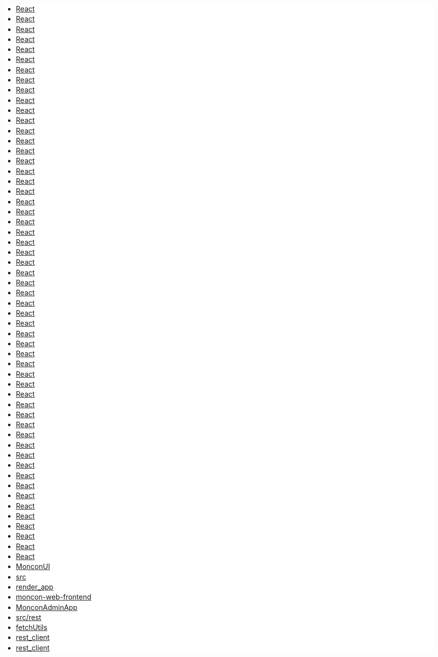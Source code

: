 -   [React][61]
-   [React][62]
-   [React][63]
-   [React][64]
-   [React][65]
-   [React][66]
-   [React][67]
-   [React][68]
-   [React][69]
-   [React][70]
-   [React][71]
-   [React][72]
-   [React][73]
-   [React][74]
-   [React][75]
-   [React][76]
-   [React][77]
-   [React][78]
-   [React][79]
-   [React][80]
-   [React][81]
-   [React][82]
-   [React][83]
-   [React][84]
-   [React][85]
-   [React][86]
-   [React][87]
-   [React][88]
-   [React][89]
-   [React][90]
-   [React][91]
-   [React][92]
-   [React][93]
-   [React][94]
-   [React][95]
-   [React][96]
-   [React][97]
-   [React][98]
-   [React][99]
-   [React][100]
-   [React][101]
-   [React][102]
-   [React][103]
-   [React][104]
-   [React][105]
-   [React][106]
-   [React][107]
-   [React][108]
-   [React][109]
-   [React][110]
-   [React][111]
-   [React][112]
-   [React][113]
-   [React][114]
-   [React][115]
-   [MonconUI][116]
-   [src][117]
-   [render_app][118]
-   [moncon-web-frontend][119]
-   [MonconAdminApp][120]
-   [src/rest][121]
-   [fetchUtils][122]
-   [rest_client][123]
-   [rest_client][124]

[1]: #react
[2]: #react-1
[3]: #react-2
[4]: #react-3
[5]: #react-4
[6]: #react-5
[7]: #react-6
[8]: #react-7
[9]: #react-8
[10]: #react-9
[11]: #react-10
[12]: #react-11
[13]: #react-12
[14]: #react-13
[15]: #react-14
[16]: #react-15
[17]: #react-16
[18]: #react-17
[19]: #react-18
[20]: #react-19
[21]: #react-20
[22]: #react-21
[23]: #react-22
[24]: #react-23
[25]: #react-24
[26]: #react-25
[27]: #react-26
[28]: #react-27
[29]: #react-28
[30]: #react-29
[31]: #react-30
[32]: #react-31
[33]: #react-32
[34]: #react-33
[35]: #react-34
[36]: #react-35
[37]: #react-36
[38]: #react-37
[39]: #react-38
[40]: #react-39
[41]: #react-40
[42]: #react-41
[43]: #react-42
[44]: #react-43
[45]: #react-44
[46]: #react-45
[47]: #react-46
[48]: #react-47
[49]: #react-48
[50]: #react-49
[51]: #react-50
[52]: #react-51
[53]: #react-52
[54]: #react-53
[55]: #react-54
[56]: #react-55
[57]: #react-56
[58]: #react-57
[59]: #react-58
[60]: #react-59
[61]: #react-60
[62]: #react-61
[63]: #react-62
[64]: #react-63
[65]: #react-64
[66]: #react-65
[67]: #react-66
[68]: #react-67
[69]: #react-68
[70]: #react-69
[71]: #react-70
[72]: #react-71
[73]: #react-72
[74]: #react-73
[75]: #react-74
[76]: #react-75
[77]: #react-76
[78]: #react-77
[79]: #react-78
[80]: #react-79
[81]: #react-80
[82]: #react-81
[83]: #react-82
[84]: #react-83
[85]: #react-84
[86]: #react-85
[87]: #react-86
[88]: #react-87
[89]: #react-88
[90]: #react-89
[91]: #react-90
[92]: #react-91
[93]: #react-92
[94]: #react-93
[95]: #react-94
[96]: #react-95
[97]: #react-96
[98]: #react-97
[99]: #react-98
[100]: #react-99
[101]: #react-100
[102]: #react-101
[103]: #react-102
[104]: #react-103
[105]: #react-104
[106]: #react-105
[107]: #react-106
[108]: #react-107
[109]: #react-108
[110]: #react-109
[111]: #react-110
[112]: #react-111
[113]: #react-112
[114]: #react-113
[115]: #react-114
[116]: #monconui
[117]: #src
[118]: #render_app
[119]: #moncon-web-frontend
[120]: #monconadminapp
[121]: #srcrest
[122]: #fetchutils
[123]: #rest_client
[124]: #rest_client-1
[125]: #convertrestrequesttohttp
[126]: #converthttpresponsetorest
[127]: #create
[128]: #auth_client
[129]: #restclient
[130]: #getsettings
[131]: #getallnetworksensors
[132]: #getnetworksensors
[133]: #getsensorconfiguration
[134]: #setsensorconfiguration
[135]: #deletewidget
[136]: #updatewidget
[137]: #getwidget
[138]: #getwidgets
[139]: #addwidget
[140]: #updatedashboard
[141]: #deletedashboard
[142]: #adddashboard
[143]: #getcustomdashboard
[144]: #getdashboards
[145]: #getsensors
[146]: #getsensorhistory
[147]: #getsensorshistory
[148]: #getsensordatatypes
[149]: #getsensorinfo
[150]: #getalerthistory
[151]: #getdashboard
[152]: #getstats
[153]: #getallsensortypes
[154]: #getcurrentuser
[155]: #set_one_meta_data
[156]: #setmetadata
[157]: #getmetadata
[158]: #getglobalcompany
[159]: #request_type
[160]: #apiurl
[161]: #get_params
[162]: #get_params-1
[163]: #transformer
[164]: #company_saga
[165]: #company_saga-1
[166]: #srcsagas
[167]: #takeevery
[168]: #srcroutes
[169]: #confirmemail
[170]: #srcreducers
[171]: #user_login_success
[172]: #post_login_initials_reducer
[173]: #actionpanel
[174]: #actionpanel-1
[175]: #actionpanel-2
[176]: #srccomponents
[177]: #breadcrumbs
[178]: #build_breadcrumbs
[179]: #breadcrumbs-1
[180]: #build_breadcrumbs-1
[181]: #customdashboard
[182]: #re_render
[183]: #componentwillunmount
[184]: #setconfigvalue
[185]: #make_layouts
[186]: #startliveupdates
[187]: #stopliveupdates
[188]: #componentdidmount
[189]: #gethistoryof
[190]: #getwidgettemplate
[191]: #issensorchanged
[192]: #add_layout
[193]: #remove_layout
[194]: #addwidget-1
[195]: #settoconfigure
[196]: #savewidget
[197]: #changewidget
[198]: #removewidget
[199]: #cancelsavewidget
[200]: #render_widgets
[201]: #editwidgetcustomdashboard
[202]: #floormap
[203]: #getliveupdates
[204]: #stopliveupdates-1
[205]: #floormap-1
[206]: #getliveupdates-1
[207]: #stopliveupdates-2
[208]: #homedashboard
[209]: #dashboard
[210]: #dashboard-1
[211]: #iteratormap
[212]: #mapiterator
[213]: #appbar
[214]: #appbar-1
[215]: #createalerttype
[216]: #inputmappolygon
[217]: #clickhandler
[218]: #togglefence
[219]: #resetfence
[220]: #removefence
[221]: #rendermap
[222]: #formalert
[223]: #fieldconfigselector
[224]: #companiescreate
[225]: #companiescreate-1
[226]: #companiesusercreate
[227]: #injectparams
[228]: #createmydashboard
[229]: #mecreate
[230]: #metadatacreate
[231]: #networkcreate
[232]: #createnetworkalert
[233]: #networksensorscreates
[234]: #sensorscreate
[235]: #fieldselectalert
[236]: #load_sensors
[237]: #sensorsalertscreate
[238]: #sensortypecreate
[239]: #settingscreate
[240]: #usercreate
[241]: #companiesusersdelete
[242]: #deletemulti
[243]: #networksensorsdelete
[244]: #sensorsalertsdelete
[245]: #editalerttype
[246]: #companiesedit
[247]: #editmydashboard
[248]: #networkedit
[249]: #networkalertsedit
[250]: #sensorsedit
[251]: #sensorconfigurationedit
[252]: #sensortypeedit
[253]: #settingsedit
[254]: #useredit
[255]: #historyexport
[256]: #alerttypefield
[257]: #latlongfield
[258]: #sensortypefield
[259]: #timepickerfield
[260]: #webhookpayload
[261]: #filter
[262]: #historyfilter
[263]: #sensorfilter
[264]: #settingsform
[265]: #forwarder
[266]: #grapharea
[267]: #set_columns
[268]: #draw_charts
[269]: #undraw_charts
[270]: #update_charts
[271]: #componentdidmount-1
[272]: #sensorhistory
[273]: #getinitialdates
[274]: #update_charts-1
[275]: #gethistory
[276]: #getcoloriterator
[277]: #mqtt_connect
[278]: #mqtt_disconnect
[279]: #widget
[280]: #fieldarray
[281]: #configfieldsrenderer
[282]: #fieldsrenderer
[283]: #sensortypeinput
[284]: #component
[285]: #component-1
[286]: #component-2
[287]: #layout
[288]: #breadcrumbs-2
[289]: #purecomponent
[290]: #alerthistory
[291]: #alertstypelist
[292]: #editbutton
[293]: #companieslist
[294]: #eventslog